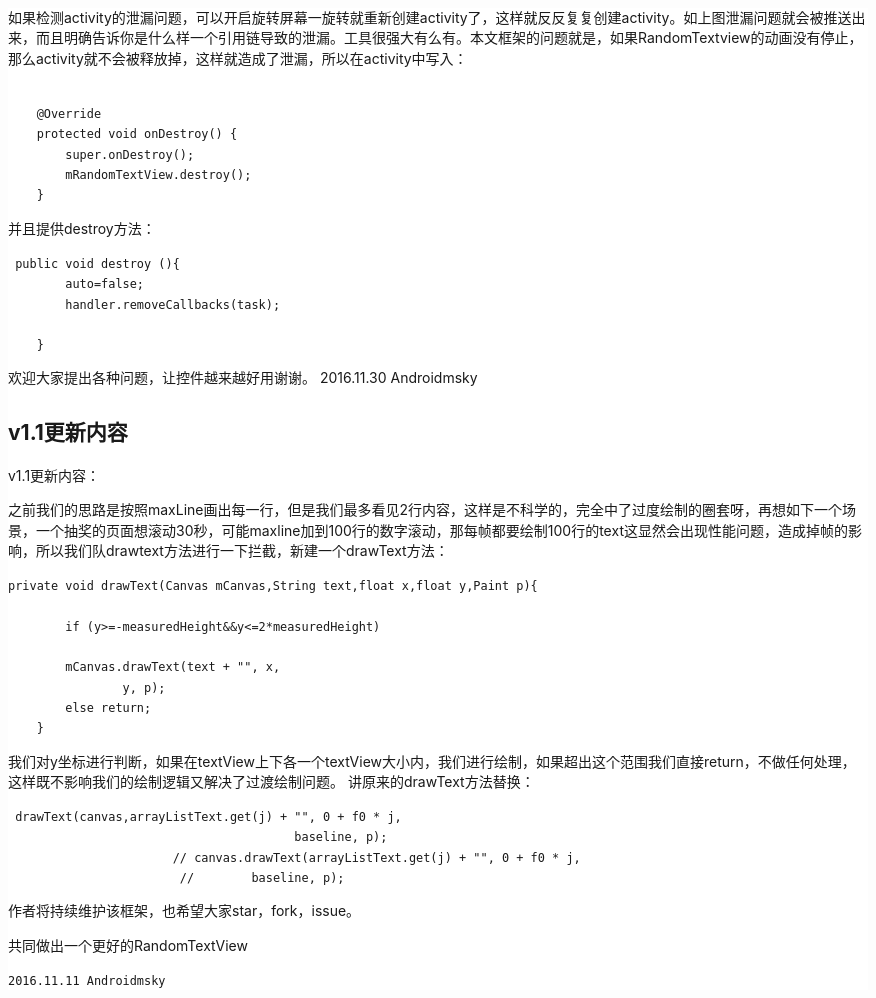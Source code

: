 ```

```
如果检测activity的泄漏问题，可以开启旋转屏幕一旋转就重新创建activity了，这样就反反复复创建activity。如上图泄漏问题就会被推送出来，而且明确告诉你是什么样一个引用链导致的泄漏。工具很强大有么有。本文框架的问题就是，如果RandomTextview的动画没有停止，那么activity就不会被释放掉，这样就造成了泄漏，所以在activity中写入：

```

    @Override
    protected void onDestroy() {
        super.onDestroy();
        mRandomTextView.destroy();
    }
```
并且提供destroy方法：

```
 public void destroy (){
        auto=false;
        handler.removeCallbacks(task);

    }
```

欢迎大家提出各种问题，让控件越来越好用谢谢。
	2016.11.30 Androidmsky


<h2 id="1">v1.1更新内容</h2>
v1.1更新内容：

之前我们的思路是按照maxLine画出每一行，但是我们最多看见2行内容，这样是不科学的，完全中了过度绘制的圈套呀，再想如下一个场景，一个抽奖的页面想滚动30秒，可能maxline加到100行的数字滚动，那每帧都要绘制100行的text这显然会出现性能问题，造成掉帧的影响，所以我们队drawtext方法进行一下拦截，新建一个drawText方法：

```
private void drawText(Canvas mCanvas,String text,float x,float y,Paint p){

        if (y>=-measuredHeight&&y<=2*measuredHeight)

        mCanvas.drawText(text + "", x,
                y, p);
        else return;
    }
```
我们对y坐标进行判断，如果在textView上下各一个textView大小内，我们进行绘制，如果超出这个范围我们直接return，不做任何处理，这样既不影响我们的绘制逻辑又解决了过渡绘制问题。
讲原来的drawText方法替换：

```
 drawText(canvas,arrayListText.get(j) + "", 0 + f0 * j,
                                        baseline, p);
                       // canvas.drawText(arrayListText.get(j) + "", 0 + f0 * j,
                        //        baseline, p);
```
作者将持续维护该框架，也希望大家star，fork，issue。

共同做出一个更好的RandomTextView

	2016.11.11 Androidmsky
